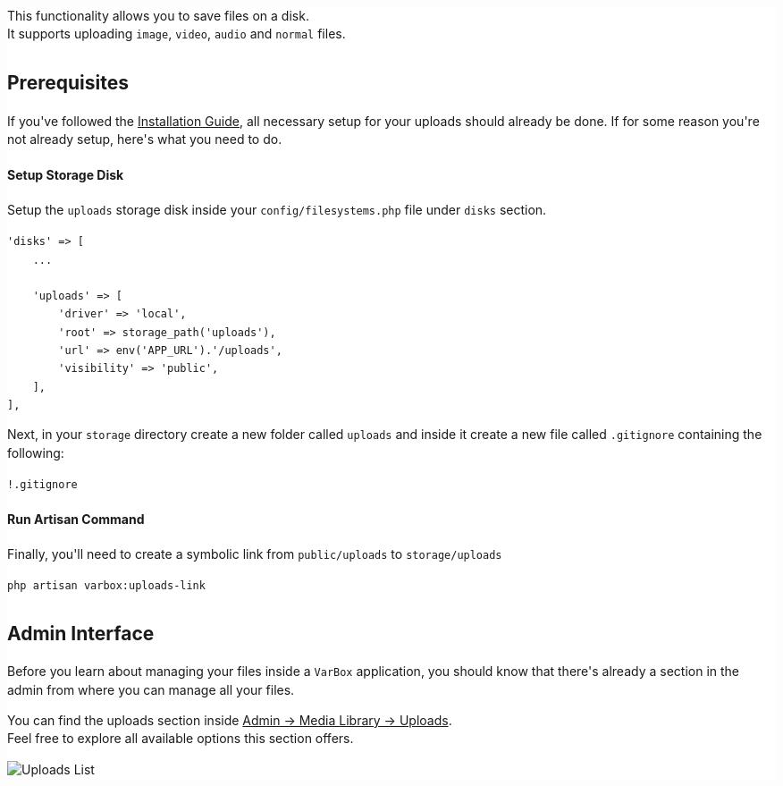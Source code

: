     
This functionality allows you to save files on a disk.   
It supports uploading `image`, `video`, `audio` and `normal` files.

<a name="prerequisites"></a>
## Prerequisites

If you've followed the [Installation Guide](/docs/{{version}}/installation), all necessary setup for your uploads should already be done. 
If for some reason you're not already setup, here's what you need to do.

<a name="setup-storage-disk"></a>
#### Setup Storage Disk

Setup the `uploads` storage disk inside your `config/filesystems.php` file under `disks` section.

```
'disks' => [
    ...
    
    'uploads' => [
        'driver' => 'local',
        'root' => storage_path('uploads'),
        'url' => env('APP_URL').'/uploads',
        'visibility' => 'public',
    ],
],
```

Next, in your `storage` directory create a new folder called `uploads` and inside it create a new file called `.gitignore` containing the following:

```
!.gitignore
```

<a name="run-artisan-command"></a>
#### Run Artisan Command

Finally, you'll need to create a symbolic link from `public/uploads` to `storage/uploads`

```
php artisan varbox:uploads-link
```

<a name="admin-interface"></a>
## Admin Interface

Before you learn about managing your files inside a `VarBox` application, you should know that there's already a section in the admin from where you can manage all your files.

You can find the uploads section inside [Admin -> Media Library -> Uploads](/docs/{{version}}/uploads-interface).   
Feel free to explore all available options this section offers.

![Uploads List](/docs/{{version}}/uploads-list.png)
